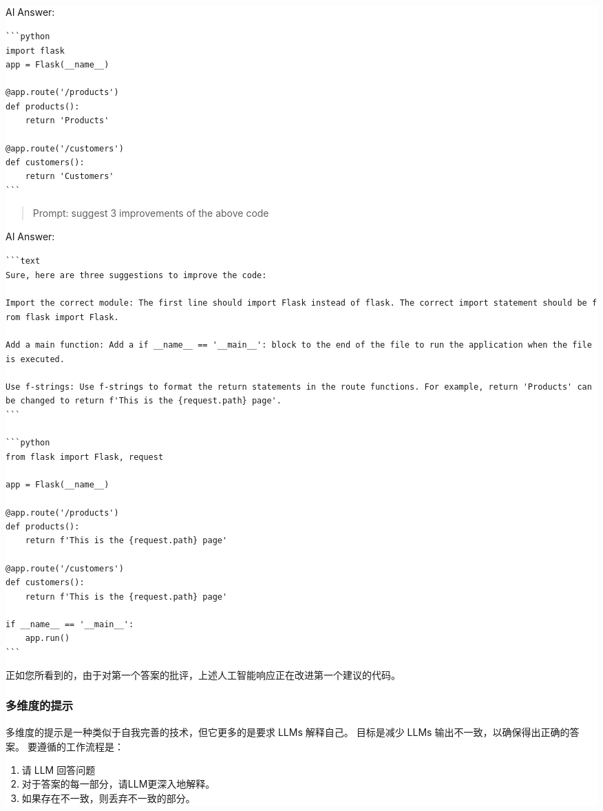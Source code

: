 AI Answer:

    ```python
    import flask
    app = Flask(__name__)
    
    @app.route('/products')
    def products():
        return 'Products'
    
    @app.route('/customers')
    def customers():
        return 'Customers'
    ```

> Prompt: suggest 3 improvements of the above code

AI Answer:

    ```text
    Sure, here are three suggestions to improve the code:
    
    Import the correct module: The first line should import Flask instead of flask. The correct import statement should be from flask import Flask.
    
    Add a main function: Add a if __name__ == '__main__': block to the end of the file to run the application when the file is executed.
    
    Use f-strings: Use f-strings to format the return statements in the route functions. For example, return 'Products' can be changed to return f'This is the {request.path} page'.
    ```

    ```python
    from flask import Flask, request
    
    app = Flask(__name__)
    
    @app.route('/products')
    def products():
        return f'This is the {request.path} page'
    
    @app.route('/customers')
    def customers():
        return f'This is the {request.path} page'
    
    if __name__ == '__main__':
        app.run()
    ```

正如您所看到的，由于对第一个答案的批评，上述人工智能响应正在改进第一个建议的代码。

### 多维度的提示

多维度的提示是一种类似于自我完善的技术，但它更多的是要求 LLMs 解释自己。 目标是减少 LLMs 输出不一致，以确保得出正确的答案。 要遵循的工作流程是：

1. 请 LLM 回答问题
2. 对于答案的每一部分，请LLM更深入地解释。
3. 如果存在不一致，则丢弃不一致的部分。
